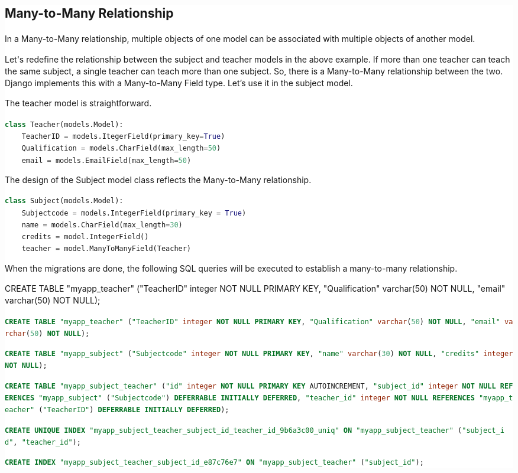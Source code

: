 ## Many-to-Many Relationship

In a Many-to-Many relationship, multiple objects of one model can be associated with multiple objects of another model.

Let's redefine the relationship between the subject and teacher models in the above example. If more than one teacher can teach the same subject, a single teacher can teach more than one subject. So, there is a Many-to-Many relationship between the two. Django implements this with a Many-to-Many Field type. Let’s use it in the subject model.

The teacher model is straightforward.

```Python
class Teacher(models.Model): 
    TeacherID = models.ItegerField(primary_key=True) 
    Qualification = models.CharField(max_length=50) 
    email = models.EmailField(max_length=50) 
```

The design of the Subject model class reflects the Many-to-Many relationship.

```Python
class Subject(models.Model): 
    Subjectcode = models.IntegerField(primary_key = True) 
    name = models.CharField(max_length=30) 
    credits = model.IntegerField() 
    teacher = model.ManyToManyField(Teacher) 
```

When the migrations are done, the following SQL queries will be executed to establish a many-to-many relationship.

CREATE TABLE "myapp_teacher" ("TeacherID" integer NOT NULL PRIMARY KEY, "Qualification" varchar(50) NOT NULL, "email" varchar(50) NOT NULL);

```SQL
CREATE TABLE "myapp_teacher" ("TeacherID" integer NOT NULL PRIMARY KEY, "Qualification" varchar(50) NOT NULL, "email" varchar(50) NOT NULL);
```

```SQL
CREATE TABLE "myapp_subject" ("Subjectcode" integer NOT NULL PRIMARY KEY, "name" varchar(30) NOT NULL, "credits" integer NOT NULL);
```

```SQL
CREATE TABLE "myapp_subject_teacher" ("id" integer NOT NULL PRIMARY KEY AUTOINCREMENT, "subject_id" integer NOT NULL REFERENCES "myapp_subject" ("Subjectcode") DEFERRABLE INITIALLY DEFERRED, "teacher_id" integer NOT NULL REFERENCES "myapp_teacher" ("TeacherID") DEFERRABLE INITIALLY DEFERRED);
```

```SQL
CREATE UNIQUE INDEX "myapp_subject_teacher_subject_id_teacher_id_9b6a3c00_uniq" ON "myapp_subject_teacher" ("subject_id", "teacher_id");
```

```SQL
CREATE INDEX "myapp_subject_teacher_subject_id_e87c76e7" ON "myapp_subject_teacher" ("subject_id");
```
